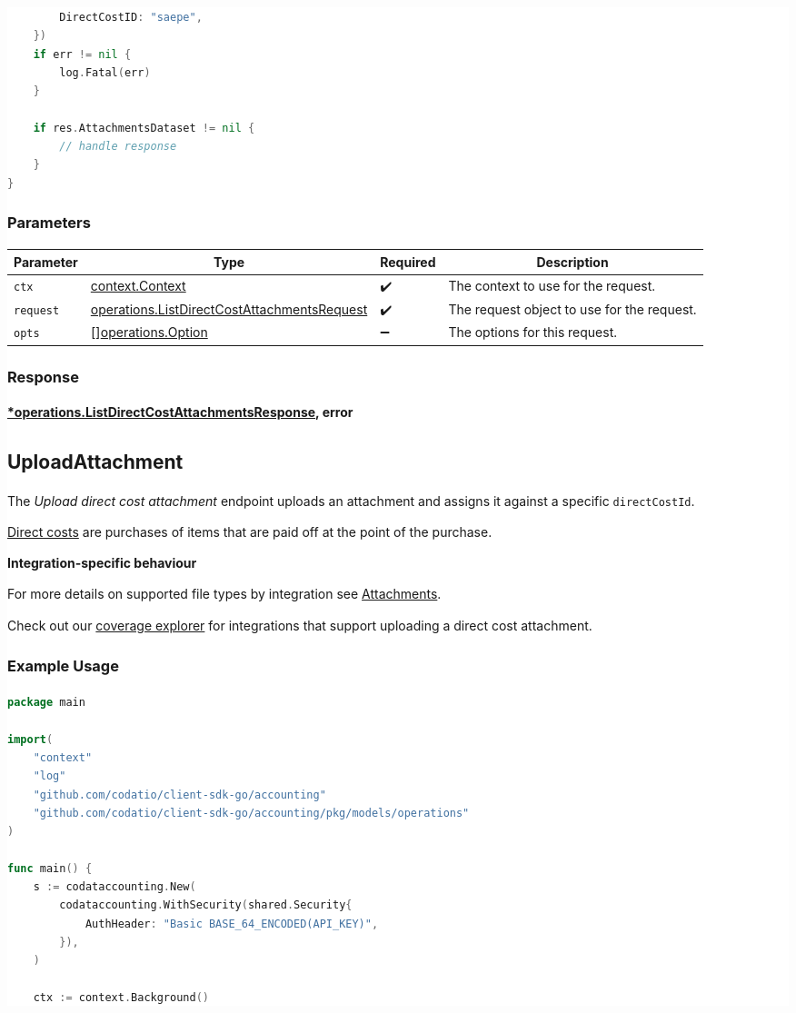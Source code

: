 ```go
        DirectCostID: "saepe",
    })
    if err != nil {
        log.Fatal(err)
    }

    if res.AttachmentsDataset != nil {
        // handle response
    }
}
```

### Parameters

| Parameter                                                                                                  | Type                                                                                                       | Required                                                                                                   | Description                                                                                                |
| ---------------------------------------------------------------------------------------------------------- | ---------------------------------------------------------------------------------------------------------- | ---------------------------------------------------------------------------------------------------------- | ---------------------------------------------------------------------------------------------------------- |
| `ctx`                                                                                                      | [context.Context](https://pkg.go.dev/context#Context)                                                      | :heavy_check_mark:                                                                                         | The context to use for the request.                                                                        |
| `request`                                                                                                  | [operations.ListDirectCostAttachmentsRequest](../../models/operations/listdirectcostattachmentsrequest.md) | :heavy_check_mark:                                                                                         | The request object to use for the request.                                                                 |
| `opts`                                                                                                     | [][operations.Option](../../models/operations/option.md)                                                   | :heavy_minus_sign:                                                                                         | The options for this request.                                                                              |


### Response

**[*operations.ListDirectCostAttachmentsResponse](../../models/operations/listdirectcostattachmentsresponse.md), error**


## UploadAttachment

The *Upload direct cost attachment* endpoint uploads an attachment and assigns it against a specific `directCostId`.

[Direct costs](https://docs.codat.io/accounting-api#/schemas/DirectCost) are purchases of items that are paid off at the point of the purchase.

**Integration-specific behaviour**

For more details on supported file types by integration see [Attachments](https://docs.codat.io/accounting-api#/schemas/Attachment).

Check out our [coverage explorer](https://knowledge.codat.io/supported-features/accounting?view=tab-by-data-type&dataType=directCosts) for integrations that support uploading a direct cost attachment.


### Example Usage

```go
package main

import(
	"context"
	"log"
	"github.com/codatio/client-sdk-go/accounting"
	"github.com/codatio/client-sdk-go/accounting/pkg/models/operations"
)

func main() {
    s := codataccounting.New(
        codataccounting.WithSecurity(shared.Security{
            AuthHeader: "Basic BASE_64_ENCODED(API_KEY)",
        }),
    )

    ctx := context.Background()
```